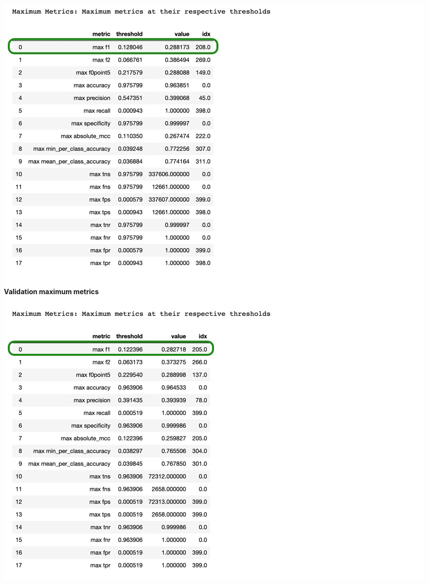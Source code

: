 ![default-glm-training-max-metrics](assets/default-glm-training-max-metrics.jpg)

**Validation maximum metrics**

![default-glm-validation-max-metrics](assets/default-glm-validation-max-metrics.jpg)
